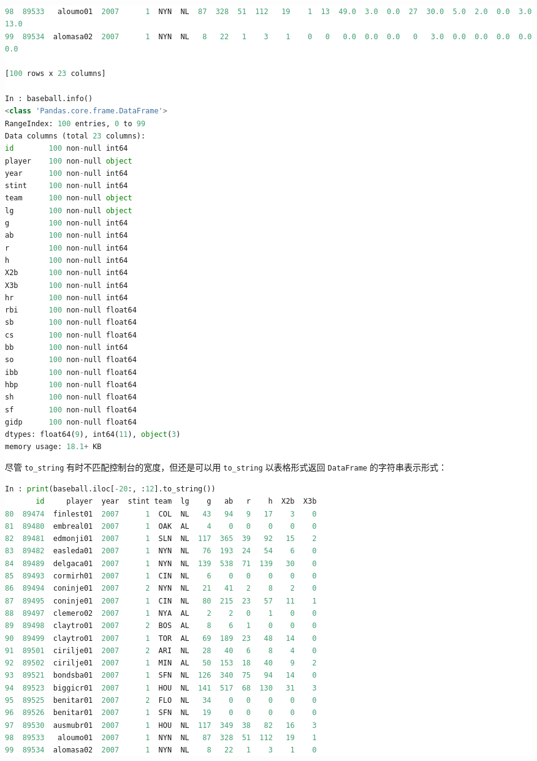 ```python
98  89533   aloumo01  2007      1  NYN  NL  87  328  51  112   19    1  13  49.0  3.0  0.0  27  30.0  5.0  2.0  0.0  3.0  13.0
99  89534  alomasa02  2007      1  NYN  NL   8   22   1    3    1    0   0   0.0  0.0  0.0   0   3.0  0.0  0.0  0.0  0.0   0.0

[100 rows x 23 columns]

In : baseball.info()
<class 'Pandas.core.frame.DataFrame'>
RangeIndex: 100 entries, 0 to 99
Data columns (total 23 columns):
id        100 non-null int64
player    100 non-null object
year      100 non-null int64
stint     100 non-null int64
team      100 non-null object
lg        100 non-null object
g         100 non-null int64
ab        100 non-null int64
r         100 non-null int64
h         100 non-null int64
X2b       100 non-null int64
X3b       100 non-null int64
hr        100 non-null int64
rbi       100 non-null float64
sb        100 non-null float64
cs        100 non-null float64
bb        100 non-null int64
so        100 non-null float64
ibb       100 non-null float64
hbp       100 non-null float64
sh        100 non-null float64
sf        100 non-null float64
gidp      100 non-null float64
dtypes: float64(9), int64(11), object(3)
memory usage: 18.1+ KB
```

尽管 `to_string` 有时不匹配控制台的宽度，但还是可以用 `to_string` 以表格形式返回 `DataFrame` 的字符串表示形式：

```python
In : print(baseball.iloc[-20:, :12].to_string())
       id     player  year  stint team  lg    g   ab   r    h  X2b  X3b
80  89474  finlest01  2007      1  COL  NL   43   94   9   17    3    0
81  89480  embreal01  2007      1  OAK  AL    4    0   0    0    0    0
82  89481  edmonji01  2007      1  SLN  NL  117  365  39   92   15    2
83  89482  easleda01  2007      1  NYN  NL   76  193  24   54    6    0
84  89489  delgaca01  2007      1  NYN  NL  139  538  71  139   30    0
85  89493  cormirh01  2007      1  CIN  NL    6    0   0    0    0    0
86  89494  coninje01  2007      2  NYN  NL   21   41   2    8    2    0
87  89495  coninje01  2007      1  CIN  NL   80  215  23   57   11    1
88  89497  clemero02  2007      1  NYA  AL    2    2   0    1    0    0
89  89498  claytro01  2007      2  BOS  AL    8    6   1    0    0    0
90  89499  claytro01  2007      1  TOR  AL   69  189  23   48   14    0
91  89501  cirilje01  2007      2  ARI  NL   28   40   6    8    4    0
92  89502  cirilje01  2007      1  MIN  AL   50  153  18   40    9    2
93  89521  bondsba01  2007      1  SFN  NL  126  340  75   94   14    0
94  89523  biggicr01  2007      1  HOU  NL  141  517  68  130   31    3
95  89525  benitar01  2007      2  FLO  NL   34    0   0    0    0    0
96  89526  benitar01  2007      1  SFN  NL   19    0   0    0    0    0
97  89530  ausmubr01  2007      1  HOU  NL  117  349  38   82   16    3
98  89533   aloumo01  2007      1  NYN  NL   87  328  51  112   19    1
99  89534  alomasa02  2007      1  NYN  NL    8   22   1    3    1    0
```
